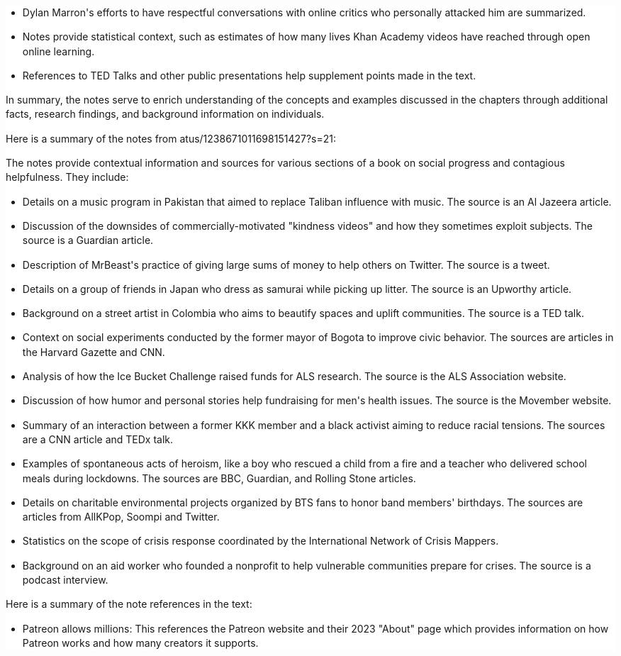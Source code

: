- Dylan Marron's efforts to have respectful conversations with online critics who personally attacked him are summarized.

- Notes provide statistical context, such as estimates of how many lives Khan Academy videos have reached through open online learning.

- References to TED Talks and other public presentations help supplement points made in the text.

In summary, the notes serve to enrich understanding of the concepts and examples discussed in the chapters through additional facts, research findings, and background information on individuals.

 Here is a summary of the notes from atus/1238671011698151427?s=21:

The notes provide contextual information and sources for various sections of a book on social progress and contagious helpfulness. They include:

- Details on a music program in Pakistan that aimed to replace Taliban influence with music. The source is an Al Jazeera article. 

- Discussion of the downsides of commercially-motivated "kindness videos" and how they sometimes exploit subjects. The source is a Guardian article.

- Description of MrBeast's practice of giving large sums of money to help others on Twitter. The source is a tweet. 

- Details on a group of friends in Japan who dress as samurai while picking up litter. The source is an Upworthy article.  

- Background on a street artist in Colombia who aims to beautify spaces and uplift communities. The source is a TED talk.

- Context on social experiments conducted by the former mayor of Bogota to improve civic behavior. The sources are articles in the Harvard Gazette and CNN.

- Analysis of how the Ice Bucket Challenge raised funds for ALS research. The source is the ALS Association website.

- Discussion of how humor and personal stories help fundraising for men's health issues. The source is the Movember website.

- Summary of an interaction between a former KKK member and a black activist aiming to reduce racial tensions. The sources are a CNN article and TEDx talk.

- Examples of spontaneous acts of heroism, like a boy who rescued a child from a fire and a teacher who delivered school meals during lockdowns. The sources are BBC, Guardian, and Rolling Stone articles. 

- Details on charitable environmental projects organized by BTS fans to honor band members' birthdays. The sources are articles from AllKPop, Soompi and Twitter.

- Statistics on the scope of crisis response coordinated by the International Network of Crisis Mappers. 

- Background on an aid worker who founded a nonprofit to help vulnerable communities prepare for crises. The source is a podcast interview.

 Here is a summary of the note references in the text:

- Patreon allows millions: This references the Patreon website and their 2023 "About" page which provides information on how Patreon works and how many creators it supports. 
